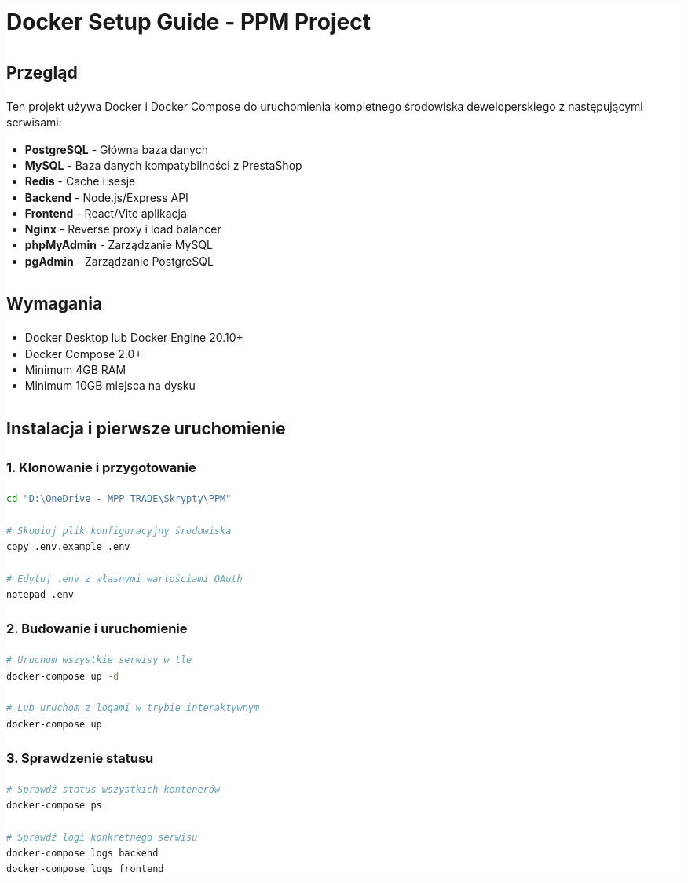 # Docker Setup Guide - PPM Project

## Przegląd

Ten projekt używa Docker i Docker Compose do uruchomienia kompletnego środowiska deweloperskiego z następującymi serwisami:

- **PostgreSQL** - Główna baza danych
- **MySQL** - Baza danych kompatybilności z PrestaShop
- **Redis** - Cache i sesje
- **Backend** - Node.js/Express API
- **Frontend** - React/Vite aplikacja
- **Nginx** - Reverse proxy i load balancer
- **phpMyAdmin** - Zarządzanie MySQL
- **pgAdmin** - Zarządzanie PostgreSQL

## Wymagania

- Docker Desktop lub Docker Engine 20.10+
- Docker Compose 2.0+
- Minimum 4GB RAM
- Minimum 10GB miejsca na dysku

## Instalacja i pierwszе uruchomienie

### 1. Klonowanie i przygotowanie

```bash
cd "D:\OneDrive - MPP TRADE\Skrypty\PPM"

# Skopiuj plik konfiguracyjny środowiska
copy .env.example .env

# Edytuj .env z własnymi wartościami OAuth
notepad .env
```

### 2. Budowanie i uruchomienie

```bash
# Uruchom wszystkie serwisy w tle
docker-compose up -d

# Lub uruchom z logami w trybie interaktywnym
docker-compose up
```

### 3. Sprawdzenie statusu

```bash
# Sprawdź status wszystkich kontenerów
docker-compose ps

# Sprawdź logi konkretnego serwisu
docker-compose logs backend
docker-compose logs frontend
```
